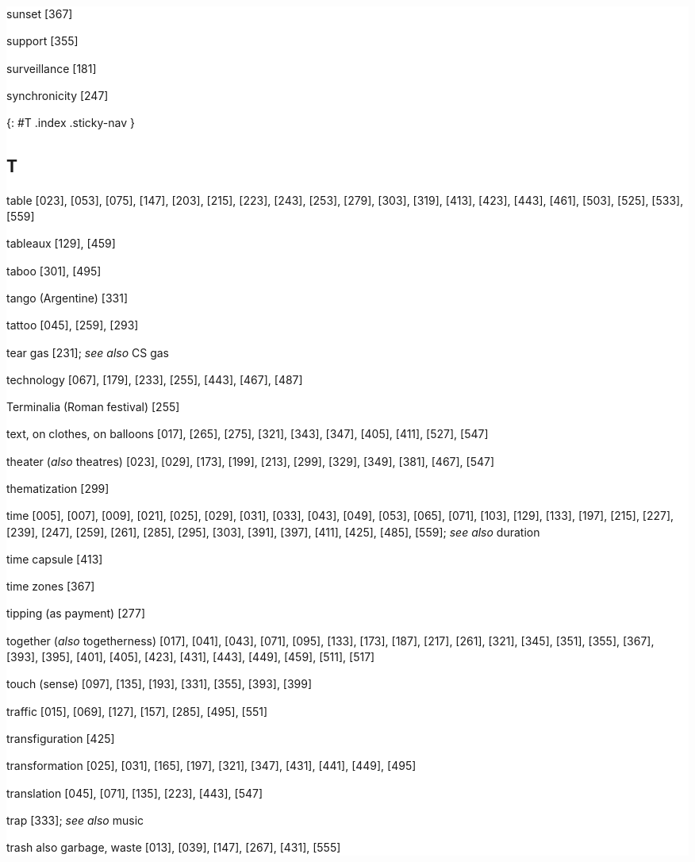 sunset [367]

support [355]

surveillance [181]

synchronicity [247]

{: #T .index .sticky-nav }
## T

table [023], [053], [075], [147], [203], [215], [223], [243], [253], [279], [303], [319], [413], [423], [443], [461], [503], [525], [533], [559]

tableaux [129], [459]

taboo [301], [495]

tango (Argentine) [331]

tattoo [045], [259], [293]

tear gas [231]; _see also_ CS gas

technology [067], [179], [233], [255], [443], [467], [487]

Terminalia (Roman festival) [255]

text, on clothes, on balloons [017], [265], [275], [321], [343], [347], [405], [411], [527], [547]

theater (_also_ theatres) [023], [029], [173], [199], [213], [299], [329], [349], [381], [467], [547]

thematization [299]

time [005], [007], [009], [021], [025], [029], [031], [033], [043], [049], [053], [065], [071], [103], [129], [133], [197], [215], [227], [239], [247], [259], [261], [285], [295], [303], [391], [397], [411], [425], [485], [559]; _see also_ duration

time capsule [413]

time zones [367]

tipping (as payment) [277]

together (_also_ togetherness) [017], [041], [043], [071], [095], [133], [173], [187], [217], [261], [321], [345], [351], [355], [367], [393], [395], [401], [405], [423], [431], [443], [449], [459], [511], [517]

touch (sense) [097], [135], [193], [331], [355], [393], [399]

traffic [015], [069], [127], [157], [285], [495], [551]

transfiguration [425]

transformation [025], [031], [165], [197], [321], [347], [431], [441], [449], [495]

translation [045], [071], [135], [223], [443], [547]

trap [333]; _see also_ music

trash also garbage, waste [013], [039], [147], [267], [431], [555]
